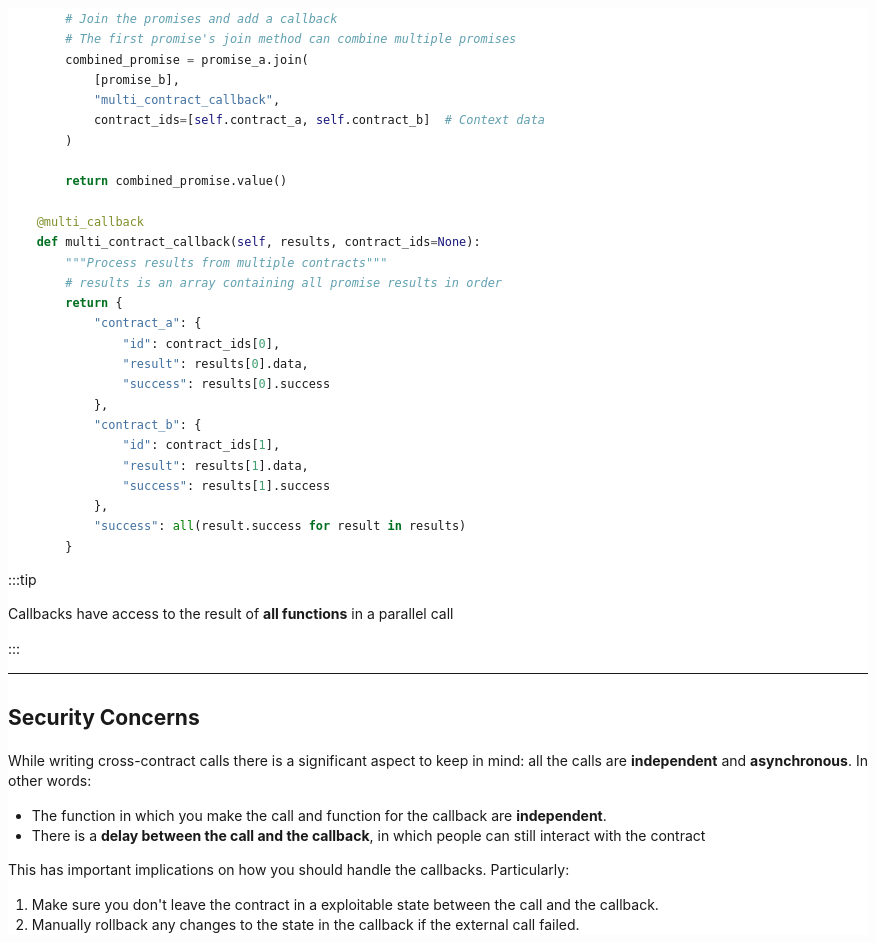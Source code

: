 ```python
        # Join the promises and add a callback
        # The first promise's join method can combine multiple promises
        combined_promise = promise_a.join(
            [promise_b],
            "multi_contract_callback",
            contract_ids=[self.contract_a, self.contract_b]  # Context data
        )
        
        return combined_promise.value()
        
    @multi_callback
    def multi_contract_callback(self, results, contract_ids=None):
        """Process results from multiple contracts"""
        # results is an array containing all promise results in order
        return {
            "contract_a": {
                "id": contract_ids[0],
                "result": results[0].data,
                "success": results[0].success
            },
            "contract_b": {
                "id": contract_ids[1],
                "result": results[1].data,
                "success": results[1].success
            },
            "success": all(result.success for result in results)
        }
```

  </TabItem>
</Tabs>

:::tip

Callbacks have access to the result of **all functions** in a parallel call

:::


---

## Security Concerns

While writing cross-contract calls there is a significant aspect to keep in mind: all the calls are **independent** and **asynchronous**. In other words:

- The function in which you make the call and function for the callback are **independent**.
- There is a **delay between the call and the callback**, in which people can still interact with the contract

This has important implications on how you should handle the callbacks. Particularly:

1. Make sure you don't leave the contract in a exploitable state between the call and the callback.
2. Manually rollback any changes to the state in the callback if the external call failed.

